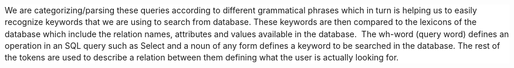 We are categorizing/parsing these queries according to different grammatical phrases which in turn is helping us to easily recognize keywords that we are using to search from database. These keywords are then compared to the lexicons of the database which include the relation names, attributes and values available in the database.  The wh-word (query word) defines an operation in an SQL query such as Select and a noun of any form defines a keyword to be searched in the database. The rest of the tokens are used to describe a relation between them defining what the user is actually looking for.

